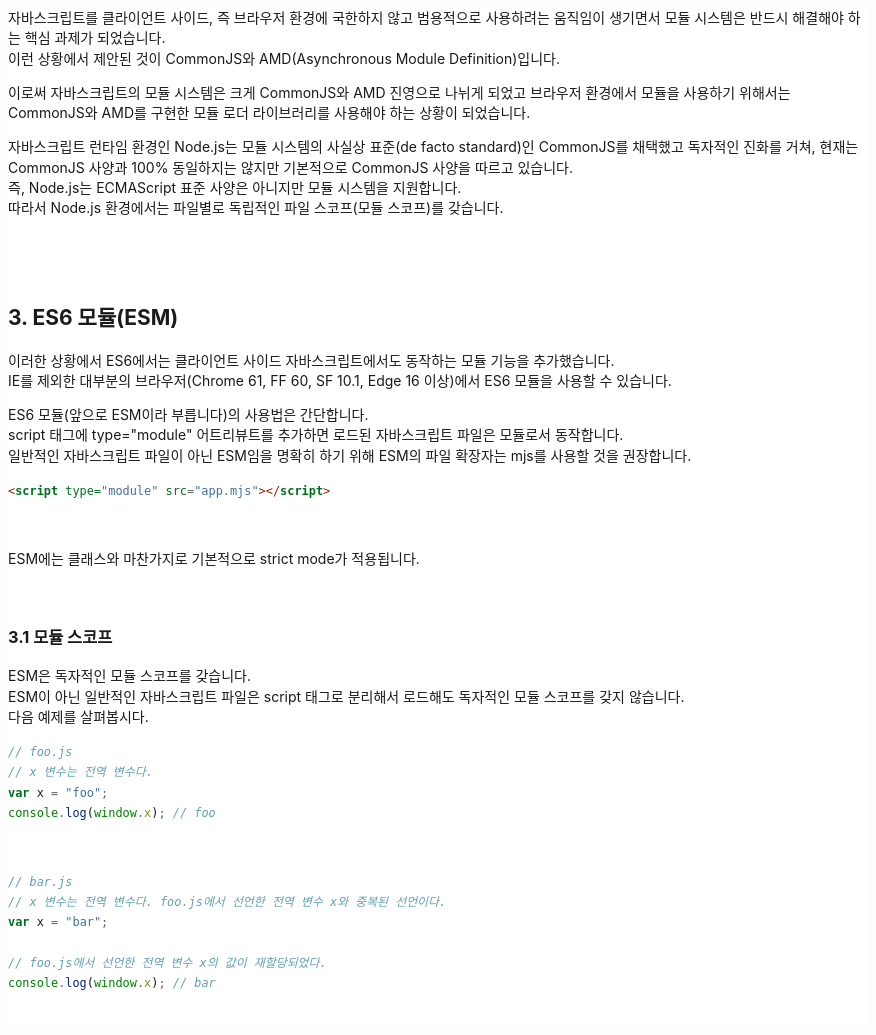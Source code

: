 자바스크립트를 클라이언트 사이드, 즉 브라우저 환경에 국한하지 않고 범용적으로 사용하려는 움직임이 생기면서 모듈 시스템은 반드시 해결해야 하는 핵심 과제가 되었습니다.  
이런 상황에서 제안된 것이 CommonJS와 AMD(Asynchronous Module Definition)입니다.

이로써 자바스크립트의 모듈 시스템은 크게 CommonJS와 AMD 진영으로 나뉘게 되었고 브라우저 환경에서 모듈을 사용하기 위해서는 CommonJS와 AMD를 구현한 모듈 로더 라이브러리를 사용해야 하는 상황이 되었습니다.

자바스크립트 런타임 환경인 Node.js는 모듈 시스템의 사실상 표준(de facto standard)인 CommonJS를 채택했고 독자적인 진화를 거쳐, 현재는 CommonJS 사양과 100% 동일하지는 않지만 기본적으로 CommonJS 사양을 따르고 있습니다.  
즉, Node.js는 ECMAScript 표준 사양은 아니지만 모듈 시스템을 지원합니다.  
따라서 Node.js 환경에서는 파일별로 독립적인 파일 스코프(모듈 스코프)를 갖습니다.

<br/><br/>

## 3. ES6 모듈(ESM)

이러한 상황에서 ES6에서는 클라이언트 사이드 자바스크립트에서도 동작하는 모듈 기능을 추가했습니다.  
IE를 제외한 대부분의 브라우저(Chrome 61, FF 60, SF 10.1, Edge 16 이상)에서 ES6 모듈을 사용할 수 있습니다.

ES6 모듈(앞으로 ESM이라 부릅니다)의 사용법은 간단합니다.  
script 태그에 type="module" 어트리뷰트를 추가하면 로드된 자바스크립트 파일은 모듈로서 동작합니다.  
일반적인 자바스크립트 파일이 아닌 ESM임을 명확히 하기 위해 ESM의 파일 확장자는 mjs를 사용할 것을 권장합니다.

```html
<script type="module" src="app.mjs"></script>
```

<br/>

ESM에는 클래스와 마찬가지로 기본적으로 strict mode가 적용됩니다.

<br/>

### 3.1 모듈 스코프

ESM은 독자적인 모듈 스코프를 갖습니다.  
ESM이 아닌 일반적인 자바스크립트 파일은 script 태그로 분리해서 로드해도 독자적인 모듈 스코프를 갖지 않습니다.  
다음 예제를 살펴봅시다.

```javascript
// foo.js
// x 변수는 전역 변수다.
var x = "foo";
console.log(window.x); // foo
```

<br/>

```javascript
// bar.js
// x 변수는 전역 변수다. foo.js에서 선언한 전역 변수 x와 중복된 선언이다.
var x = "bar";

// foo.js에서 선언한 전역 변수 x의 값이 재할당되었다.
console.log(window.x); // bar
```

<br/>
